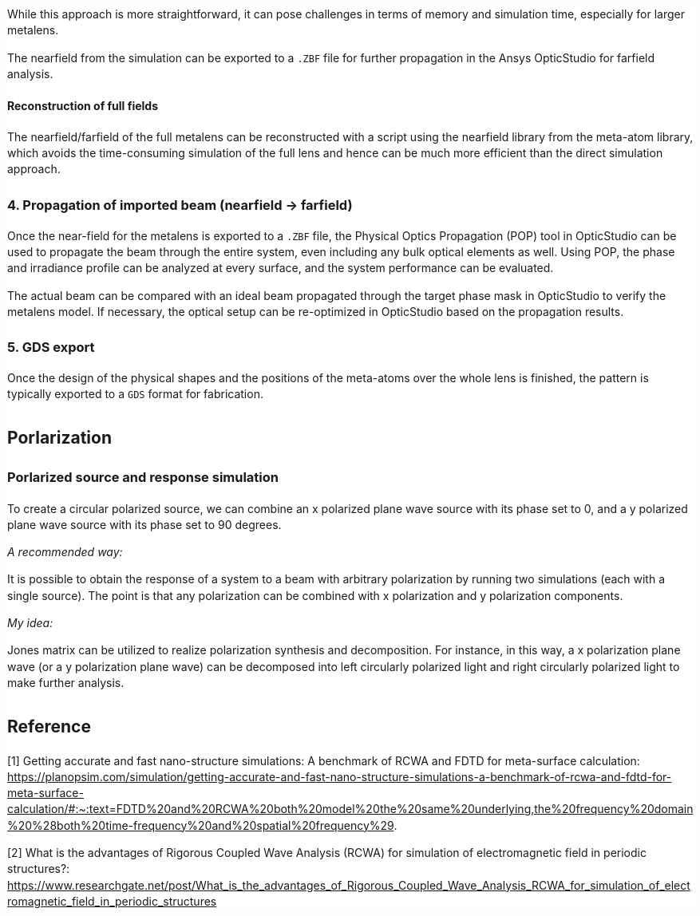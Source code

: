 While this approach is more straightforward, it can pose challenges in terms of memory and simulation time, especially for larger metalens. 

The nearfield from the simulation can be exported to a `.ZBF` file for further propagation in the Ansys OpticStudio for farfield analysis.

#### Reconstruction of full fields
The nearfield/farfield of the full metalens can be reconstructed with a script using the nearfield library from the meta-atom library, which avoids the time-consuming simulation of the full lens and hence can be much more efficient than the direct simulation approach. 

### 4. Propagation of imported beam (nearfield $\rightarrow$ farfield)
Once the near-field for the metalens is exported to a `.ZBF` file, the Physical Optics Propagation (POP) tool in OpticStudio can be used to propagate the beam through the entire system, even including any bulk optical elements as well. Using POP, the phase and irradiance profile can be analyzed at every surface, and the system performance can be evaluated.

The actual beam can be compared with an ideal beam propagated through the target phase mask in OpticStudio to verify the metalens model. If necessary, the optical setup can be re-optimized in OpticStudio based on the propagation results. 

### 5. GDS export
Once the design of the physical shapes and the positions of the meta-atoms over the whole lens is finished, the pattern is typically exported to a `GDS` format for fabrication. 

## Porlarization
### Porlarized source and response simulation
To create a circular polarized source, we can combine an x polarized plane wave source with its phase set to 0, and a y polarized plane wave source with its phase set to 90 degrees.

*A recommended way:*

It is possible to obtain the response of a system to a beam with arbitrary polarization by running two simulations (each with a single source). The point is that any polarization can be combined with x polarization and y polarization components.

*My idea:* 

Jones matrix can be utilized to realize polarization synthesis and decomposition. For instance, in this way, a x polarization plane wave (or a y polarization plane wave) can be decomposed into left circularly polarized light and right circularly polarized light to make further analysis.


## Reference
[1] Getting accurate and fast nano-structure simulations: A benchmark of RCWA and FDTD for meta-surface calculation: https://planopsim.com/simulation/getting-accurate-and-fast-nano-structure-simulations-a-benchmark-of-rcwa-and-fdtd-for-meta-surface-calculation/#:~:text=FDTD%20and%20RCWA%20both%20model%20the%20same%20underlying,the%20frequency%20domain%20%28both%20time-frequency%20and%20spatial%20frequency%29.

[2] What is the advantages of Rigorous Coupled Wave Analysis (RCWA) for simulation of electromagnetic field in periodic structures?: https://www.researchgate.net/post/What_is_the_advantages_of_Rigorous_Coupled_Wave_Analysis_RCWA_for_simulation_of_electromagnetic_field_in_periodic_structures
